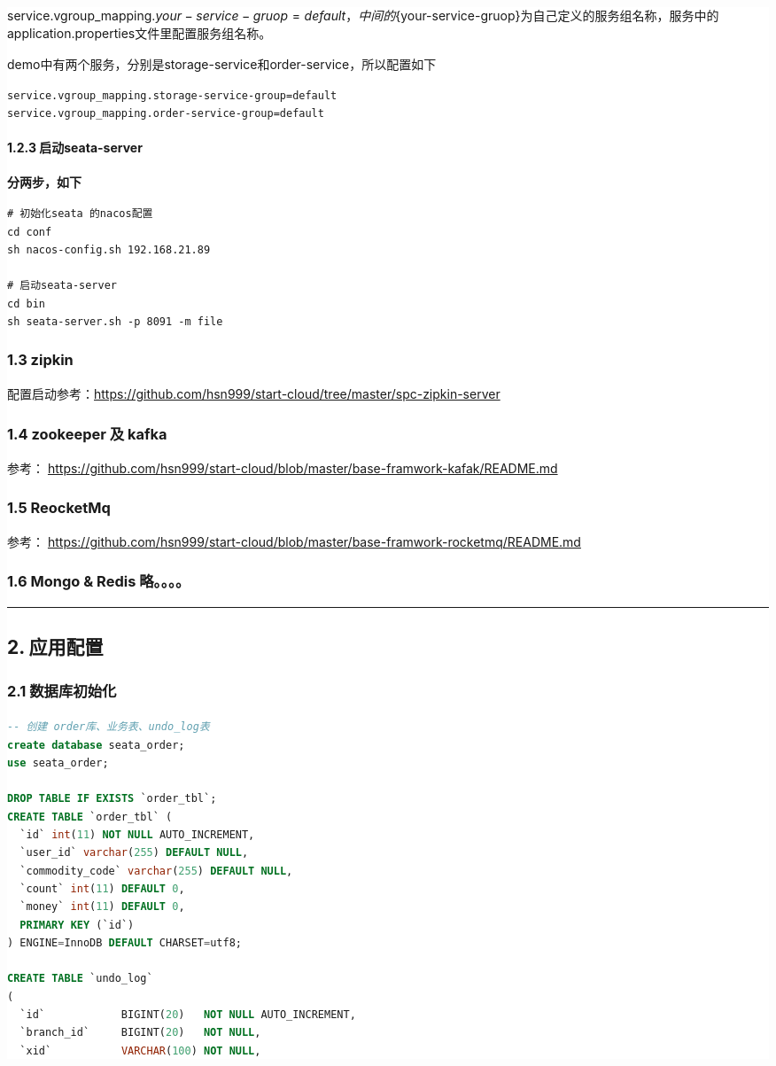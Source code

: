 service.vgroup_mapping.${your-service-gruop}=default，中间的${your-service-gruop}为自己定义的服务组名称，服务中的application.properties文件里配置服务组名称。

demo中有两个服务，分别是storage-service和order-service，所以配置如下

~~~properties
service.vgroup_mapping.storage-service-group=default
service.vgroup_mapping.order-service-group=default
~~~



#### 1.2.3 启动seata-server

**分两步，如下**

~~~shell
# 初始化seata 的nacos配置
cd conf
sh nacos-config.sh 192.168.21.89

# 启动seata-server
cd bin
sh seata-server.sh -p 8091 -m file
~~~


### 1.3 zipkin

配置启动参考：https://github.com/hsn999/start-cloud/tree/master/spc-zipkin-server

### 1.4 zookeeper 及 kafka

参考： https://github.com/hsn999/start-cloud/blob/master/base-framwork-kafak/README.md

### 1.5 ReocketMq

参考： https://github.com/hsn999/start-cloud/blob/master/base-framwork-rocketmq/README.md

### 1.6 Mongo & Redis 略。。。。


----------

## 2. 应用配置

### 2.1 数据库初始化

~~~SQL
-- 创建 order库、业务表、undo_log表
create database seata_order;
use seata_order;

DROP TABLE IF EXISTS `order_tbl`;
CREATE TABLE `order_tbl` (
  `id` int(11) NOT NULL AUTO_INCREMENT,
  `user_id` varchar(255) DEFAULT NULL,
  `commodity_code` varchar(255) DEFAULT NULL,
  `count` int(11) DEFAULT 0,
  `money` int(11) DEFAULT 0,
  PRIMARY KEY (`id`)
) ENGINE=InnoDB DEFAULT CHARSET=utf8;

CREATE TABLE `undo_log`
(
  `id`            BIGINT(20)   NOT NULL AUTO_INCREMENT,
  `branch_id`     BIGINT(20)   NOT NULL,
  `xid`           VARCHAR(100) NOT NULL,
~~~